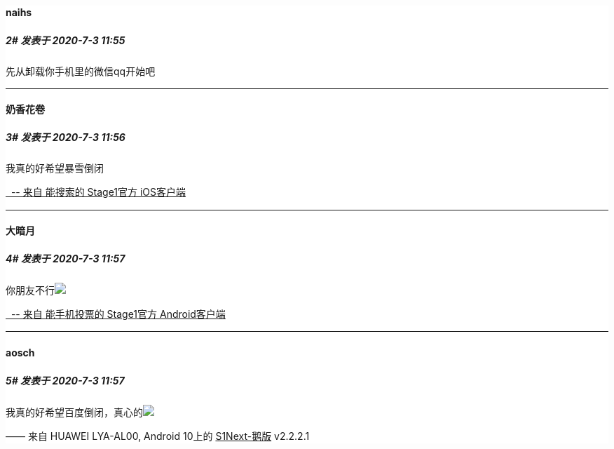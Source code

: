 ####  naihs  
##### 2#       发表于 2020-7-3 11:55




先从卸载你手机里的微信qq开始吧







-----

####  奶香花卷  
##### 3#       发表于 2020-7-3 11:56




我真的好希望暴雪倒闭

[  -- 来自 能搜索的 Stage1官方 iOS客户端](https://itunes.apple.com/fi/app/saraba1st/id1221237470?mt=8)







-----

####  大暗月  
##### 4#       发表于 2020-7-3 11:57




你朋友不行<img src="https://static.saraba1st.com/image/smiley/face2017/002.png" referrerpolicy="no-referrer">

[  -- 来自 能手机投票的 Stage1官方 Android客户端](https://www.coolapk.com/apk/140634)







-----

####  aosch  
##### 5#       发表于 2020-7-3 11:57




我真的好希望百度倒闭，真心的<img src="https://static.saraba1st.com/image/smiley/face2017/001.png" referrerpolicy="no-referrer">

—— 来自 HUAWEI LYA-AL00, Android 10上的 [S1Next-鹅版](https://github.com/ykrank/S1-Next/releases) v2.2.2.1






